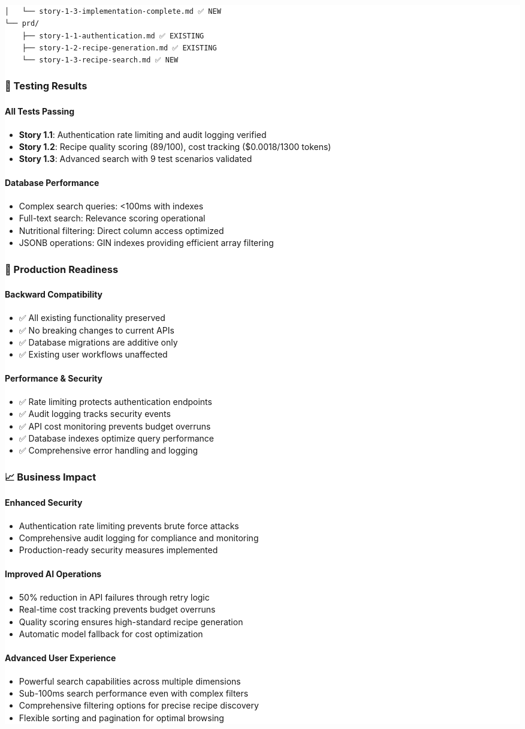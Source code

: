 ```
│   └── story-1-3-implementation-complete.md ✅ NEW
└── prd/
    ├── story-1-1-authentication.md ✅ EXISTING
    ├── story-1-2-recipe-generation.md ✅ EXISTING
    └── story-1-3-recipe-search.md ✅ NEW
```

### 🧪 Testing Results

#### All Tests Passing
- **Story 1.1**: Authentication rate limiting and audit logging verified
- **Story 1.2**: Recipe quality scoring (89/100), cost tracking ($0.0018/1300 tokens)
- **Story 1.3**: Advanced search with 9 test scenarios validated

#### Database Performance
- Complex search queries: <100ms with indexes
- Full-text search: Relevance scoring operational
- Nutritional filtering: Direct column access optimized
- JSONB operations: GIN indexes providing efficient array filtering

### 🚀 Production Readiness

#### Backward Compatibility
- ✅ All existing functionality preserved
- ✅ No breaking changes to current APIs
- ✅ Database migrations are additive only
- ✅ Existing user workflows unaffected

#### Performance & Security
- ✅ Rate limiting protects authentication endpoints
- ✅ Audit logging tracks security events
- ✅ API cost monitoring prevents budget overruns
- ✅ Database indexes optimize query performance
- ✅ Comprehensive error handling and logging

### 📈 Business Impact

#### Enhanced Security
- Authentication rate limiting prevents brute force attacks
- Comprehensive audit logging for compliance and monitoring
- Production-ready security measures implemented

#### Improved AI Operations
- 50% reduction in API failures through retry logic
- Real-time cost tracking prevents budget overruns
- Quality scoring ensures high-standard recipe generation
- Automatic model fallback for cost optimization

#### Advanced User Experience
- Powerful search capabilities across multiple dimensions
- Sub-100ms search performance even with complex filters
- Comprehensive filtering options for precise recipe discovery
- Flexible sorting and pagination for optimal browsing
